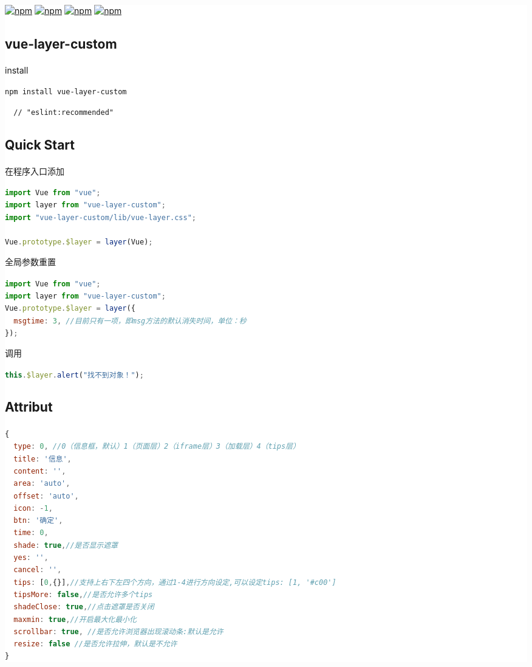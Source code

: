 [![npm](https://img.shields.io/npm/dw/vue-layer.svg?style=flat-square)](https://www.npmjs.com/package/vue-layer)
[![npm](https://img.shields.io/bundlephobia/minzip/vue-layer.svg)](https://www.npmjs.com/package/vue-layer)
[![npm](https://img.shields.io/github/package-json/v/zuoyanart/vue-layer.svg)](https://www.npmjs.com/package/vue-layer)
[![npm](https://img.shields.io/npm/l/vue-layer.svg)](https://www.npmjs.com/package/vue-layer)

## vue-layer-custom

install

```shell
npm install vue-layer-custom
```

      // "eslint:recommended"

## Quick Start

在程序入口添加

```js
import Vue from "vue";
import layer from "vue-layer-custom";
import "vue-layer-custom/lib/vue-layer.css";

Vue.prototype.$layer = layer(Vue);
```

全局参数重置

```js
import Vue from "vue";
import layer from "vue-layer-custom";
Vue.prototype.$layer = layer({
  msgtime: 3, //目前只有一项，即msg方法的默认消失时间，单位：秒
});
```

调用

```js
this.$layer.alert("找不到对象！");
```

## Attribut

```js
{
  type: 0, //0（信息框，默认）1（页面层）2（iframe层）3（加载层）4（tips层）
  title: '信息',
  content: '',
  area: 'auto',
  offset: 'auto',
  icon: -1,
  btn: '确定',
  time: 0,
  shade: true,//是否显示遮罩
  yes: '',
  cancel: '',
  tips: [0,{}],//支持上右下左四个方向，通过1-4进行方向设定,可以设定tips: [1, '#c00']
  tipsMore: false,//是否允许多个tips
  shadeClose: true,//点击遮罩是否关闭
  maxmin: true,//开启最大化最小化
  scrollbar: true, //是否允许浏览器出现滚动条:默认是允许
  resize: false //是否允许拉伸，默认是不允许
}
```
